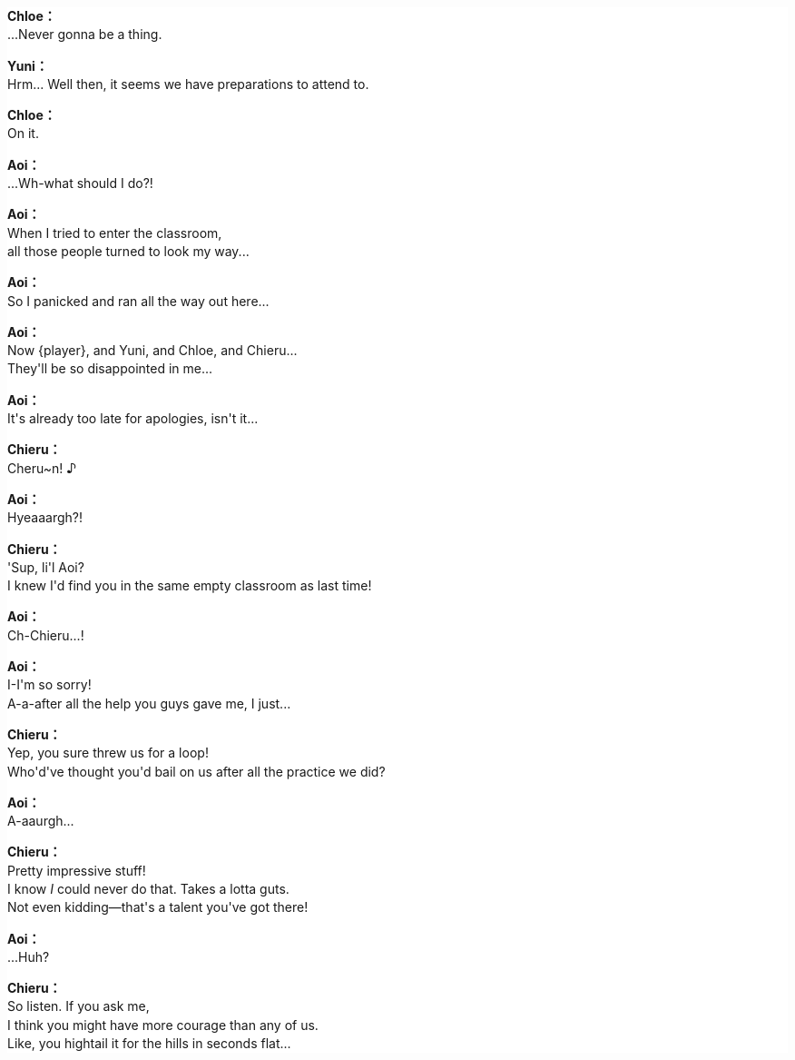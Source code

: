 **Chloe：**  
...Never gonna be a thing.  
  
**Yuni：**  
Hrm... Well then, it seems we have preparations to attend to.  
  
**Chloe：**  
On it.  
  
**Aoi：**  
...Wh-what should I do?!  
  
**Aoi：**  
When I tried to enter the classroom,  
all those people turned to look my way...  
  
**Aoi：**  
So I panicked and ran all the way out here...  
  
**Aoi：**  
Now {player}, and Yuni, and Chloe, and Chieru...  
They'll be so disappointed in me...  
  
**Aoi：**  
It's already too late for apologies, isn't it...  
  
**Chieru：**  
Cheru~n! ♪  
  
**Aoi：**  
Hyeaaargh?!  
  
**Chieru：**  
'Sup, li'l Aoi?  
I knew I'd find you in the same empty classroom as last time!  
  
**Aoi：**  
Ch-Chieru...!  
  
**Aoi：**  
I-I'm so sorry!  
A-a-after all the help you guys gave me, I just...  
  
**Chieru：**  
Yep, you sure threw us for a loop!  
Who'd've thought you'd bail on us after all the practice we did?  
  
**Aoi：**  
A-aaurgh...  
  
**Chieru：**  
Pretty impressive stuff!  
I know *I* could never do that. Takes a lotta guts.  
Not even kidding—that's a talent you've got there!  
  
**Aoi：**  
...Huh?  
  
**Chieru：**  
So listen. If you ask me,  
I think you might have more courage than any of us.  
Like, you hightail it for the hills in seconds flat...  
  